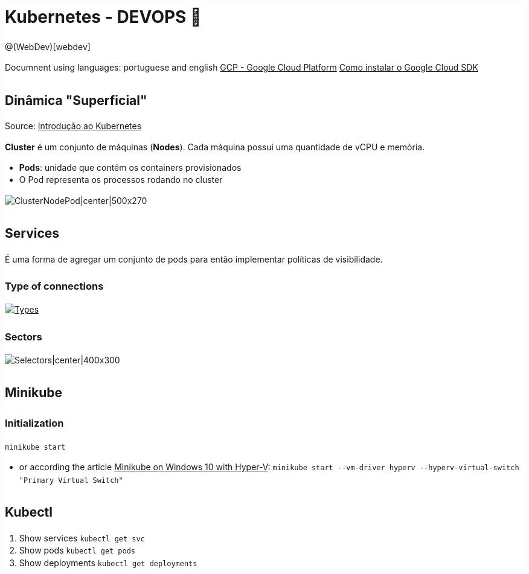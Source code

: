 # Kubernetes - DEVOPS 🧊
@(WebDev)[webdev]

Documnent using languages: portuguese and english
[GCP - Google Cloud Platform](https://console.cloud.google.com/) 
[Como instalar o Google Cloud SDK](https://cloud.google.com/sdk/docs/install#deb)

## Dinâmica "Superficial"
Source: [Introdução ao Kubernetes](https://portal.code.education/lms/#/172/155/94/conteudos?capitulo=645&conteudo=5694)

**Cluster** é um conjunto de máquinas (**Nodes**). Cada máquina possui uma quantidade de vCPU e memória.

- **Pods**: unidade que contém os containers provisionados
- O Pod representa os processos rodando no cluster

![ClusterNodePod|center|500x270](https://matthewpalmer.net/kubernetes-app-developer/articles/networking-overview.png)


##  Services

É uma forma de agregar um conjunto de pods para então implementar políticas de visibilidade.  


### Type of connections
[![Types](https://i.imgur.com/Q4t70QH.jpg)](https://imgur.com/Q4t70QH)



### Sectors

![Selectors|center|400x300](https://i.imgur.com/SsSsyVj.png)


## Minikube

### Initialization
`minikube start`
- or according the article [Minikube on Windows 10 with Hyper-V](https://medium.com/@JockDaRock/minikube-on-windows-10-with-hyper-v-6ef0f4dc158c#:~:text=Open%20the%20Hyper-V%20Manager,the%20Create%20Virtual%20Switch%20button.):
`minikube start --vm-driver hyperv --hyperv-virtual-switch "Primary Virtual Switch"`

## Kubectl

1. Show services `kubectl get svc`
2. Show pods `kubectl get pods`
3. Show deployments `kubectl get deployments`

